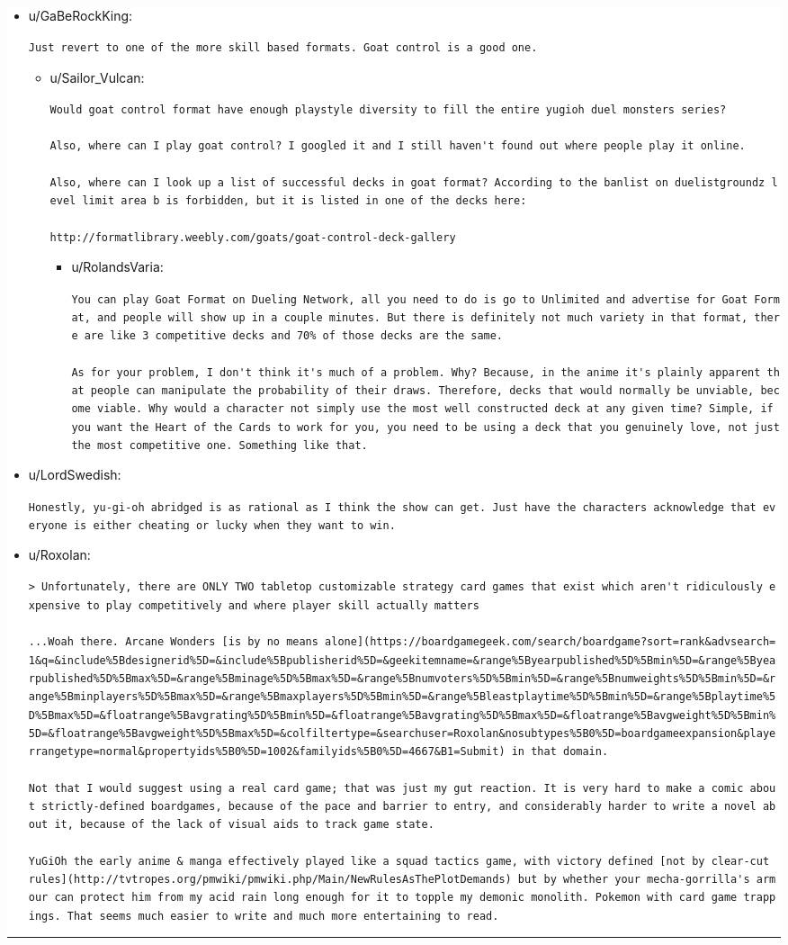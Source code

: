 - u/GaBeRockKing:
  ```
  Just revert to one of the more skill based formats. Goat control is a good one.
  ```

  - u/Sailor_Vulcan:
    ```
    Would goat control format have enough playstyle diversity to fill the entire yugioh duel monsters series?

    Also, where can I play goat control? I googled it and I still haven't found out where people play it online.

    Also, where can I look up a list of successful decks in goat format? According to the banlist on duelistgroundz level limit area b is forbidden, but it is listed in one of the decks here:

    http://formatlibrary.weebly.com/goats/goat-control-deck-gallery
    ```

    - u/RolandsVaria:
      ```
      You can play Goat Format on Dueling Network, all you need to do is go to Unlimited and advertise for Goat Format, and people will show up in a couple minutes. But there is definitely not much variety in that format, there are like 3 competitive decks and 70% of those decks are the same.

      As for your problem, I don't think it's much of a problem. Why? Because, in the anime it's plainly apparent that people can manipulate the probability of their draws. Therefore, decks that would normally be unviable, become viable. Why would a character not simply use the most well constructed deck at any given time? Simple, if you want the Heart of the Cards to work for you, you need to be using a deck that you genuinely love, not just the most competitive one. Something like that.
      ```

- u/LordSwedish:
  ```
  Honestly, yu-gi-oh abridged is as rational as I think the show can get. Just have the characters acknowledge that everyone is either cheating or lucky when they want to win.
  ```

- u/Roxolan:
  ```
  > Unfortunately, there are ONLY TWO tabletop customizable strategy card games that exist which aren't ridiculously expensive to play competitively and where player skill actually matters

  ...Woah there. Arcane Wonders [is by no means alone](https://boardgamegeek.com/search/boardgame?sort=rank&advsearch=1&q=&include%5Bdesignerid%5D=&include%5Bpublisherid%5D=&geekitemname=&range%5Byearpublished%5D%5Bmin%5D=&range%5Byearpublished%5D%5Bmax%5D=&range%5Bminage%5D%5Bmax%5D=&range%5Bnumvoters%5D%5Bmin%5D=&range%5Bnumweights%5D%5Bmin%5D=&range%5Bminplayers%5D%5Bmax%5D=&range%5Bmaxplayers%5D%5Bmin%5D=&range%5Bleastplaytime%5D%5Bmin%5D=&range%5Bplaytime%5D%5Bmax%5D=&floatrange%5Bavgrating%5D%5Bmin%5D=&floatrange%5Bavgrating%5D%5Bmax%5D=&floatrange%5Bavgweight%5D%5Bmin%5D=&floatrange%5Bavgweight%5D%5Bmax%5D=&colfiltertype=&searchuser=Roxolan&nosubtypes%5B0%5D=boardgameexpansion&playerrangetype=normal&propertyids%5B0%5D=1002&familyids%5B0%5D=4667&B1=Submit) in that domain.

  Not that I would suggest using a real card game; that was just my gut reaction. It is very hard to make a comic about strictly-defined boardgames, because of the pace and barrier to entry, and considerably harder to write a novel about it, because of the lack of visual aids to track game state.

  YuGiOh the early anime & manga effectively played like a squad tactics game, with victory defined [not by clear-cut rules](http://tvtropes.org/pmwiki/pmwiki.php/Main/NewRulesAsThePlotDemands) but by whether your mecha-gorrilla's armour can protect him from my acid rain long enough for it to topple my demonic monolith. Pokemon with card game trappings. That seems much easier to write and much more entertaining to read.
  ```

---

